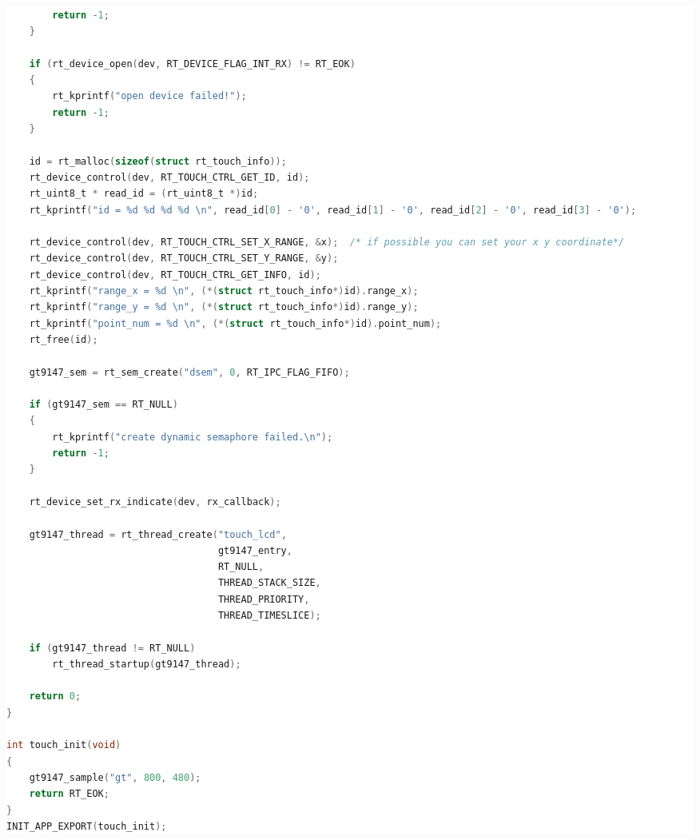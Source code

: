 ```c
        return -1;
    }

    if (rt_device_open(dev, RT_DEVICE_FLAG_INT_RX) != RT_EOK)
    {
        rt_kprintf("open device failed!");
        return -1;
    }

    id = rt_malloc(sizeof(struct rt_touch_info));
    rt_device_control(dev, RT_TOUCH_CTRL_GET_ID, id);
    rt_uint8_t * read_id = (rt_uint8_t *)id;
    rt_kprintf("id = %d %d %d %d \n", read_id[0] - '0', read_id[1] - '0', read_id[2] - '0', read_id[3] - '0');

    rt_device_control(dev, RT_TOUCH_CTRL_SET_X_RANGE, &x);  /* if possible you can set your x y coordinate*/
    rt_device_control(dev, RT_TOUCH_CTRL_SET_Y_RANGE, &y);
    rt_device_control(dev, RT_TOUCH_CTRL_GET_INFO, id);
    rt_kprintf("range_x = %d \n", (*(struct rt_touch_info*)id).range_x);
    rt_kprintf("range_y = %d \n", (*(struct rt_touch_info*)id).range_y);
    rt_kprintf("point_num = %d \n", (*(struct rt_touch_info*)id).point_num);
    rt_free(id);

    gt9147_sem = rt_sem_create("dsem", 0, RT_IPC_FLAG_FIFO);

    if (gt9147_sem == RT_NULL)
    {
        rt_kprintf("create dynamic semaphore failed.\n");
        return -1;
    }

    rt_device_set_rx_indicate(dev, rx_callback);

    gt9147_thread = rt_thread_create("touch_lcd",
                                     gt9147_entry,
                                     RT_NULL,
                                     THREAD_STACK_SIZE,
                                     THREAD_PRIORITY,
                                     THREAD_TIMESLICE);

    if (gt9147_thread != RT_NULL)
        rt_thread_startup(gt9147_thread);

    return 0;
}

int touch_init(void)
{
    gt9147_sample("gt", 800, 480);
    return RT_EOK;
}
INIT_APP_EXPORT(touch_init);
```
